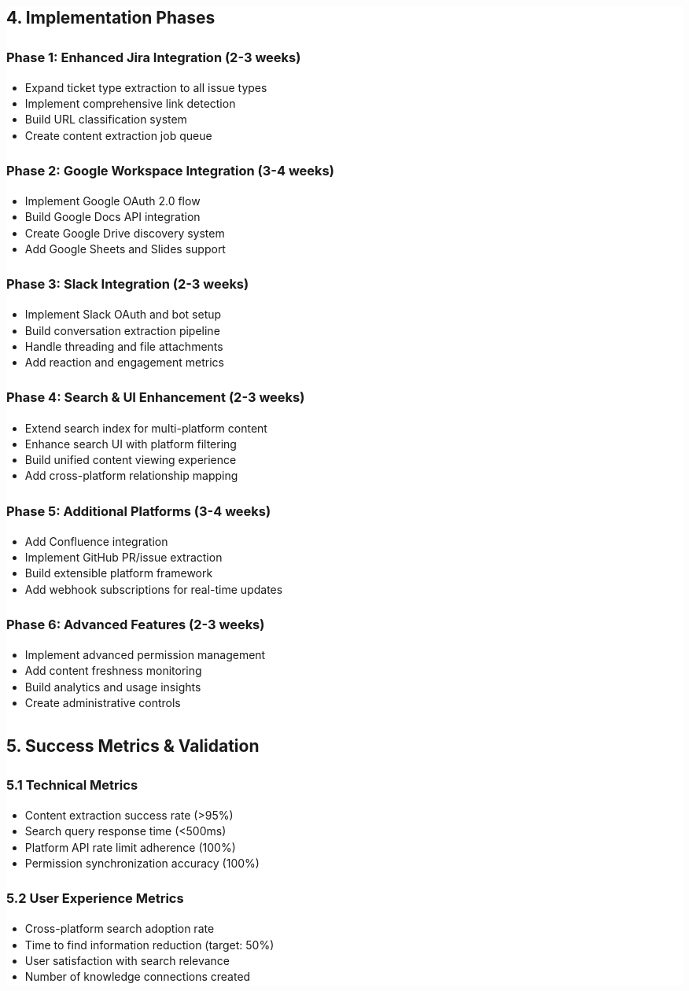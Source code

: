 ## 4. Implementation Phases

### Phase 1: Enhanced Jira Integration (2-3 weeks)
- Expand ticket type extraction to all issue types
- Implement comprehensive link detection
- Build URL classification system
- Create content extraction job queue

### Phase 2: Google Workspace Integration (3-4 weeks)
- Implement Google OAuth 2.0 flow
- Build Google Docs API integration
- Create Google Drive discovery system
- Add Google Sheets and Slides support

### Phase 3: Slack Integration (2-3 weeks)
- Implement Slack OAuth and bot setup
- Build conversation extraction pipeline
- Handle threading and file attachments
- Add reaction and engagement metrics

### Phase 4: Search & UI Enhancement (2-3 weeks)
- Extend search index for multi-platform content
- Enhance search UI with platform filtering
- Build unified content viewing experience
- Add cross-platform relationship mapping

### Phase 5: Additional Platforms (3-4 weeks)
- Add Confluence integration
- Implement GitHub PR/issue extraction
- Build extensible platform framework
- Add webhook subscriptions for real-time updates

### Phase 6: Advanced Features (2-3 weeks)
- Implement advanced permission management
- Add content freshness monitoring
- Build analytics and usage insights
- Create administrative controls

## 5. Success Metrics & Validation

### 5.1 Technical Metrics
- Content extraction success rate (>95%)
- Search query response time (<500ms)
- Platform API rate limit adherence (100%)
- Permission synchronization accuracy (100%)

### 5.2 User Experience Metrics
- Cross-platform search adoption rate
- Time to find information reduction (target: 50%)
- User satisfaction with search relevance
- Number of knowledge connections created

